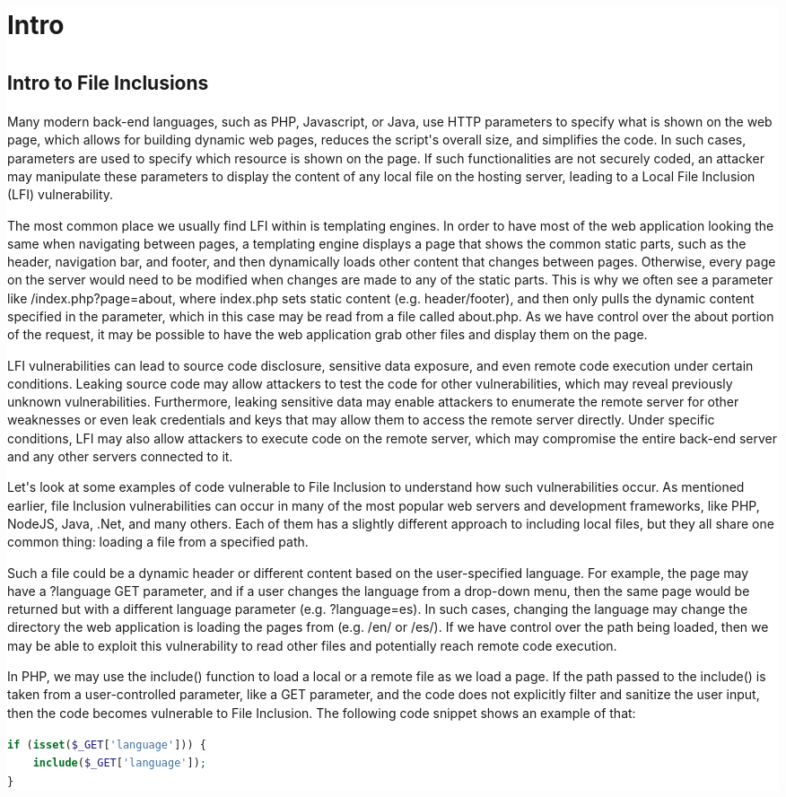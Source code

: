 # Intro 

## Intro to File Inclusions

Many modern back-end languages, such as PHP, Javascript, or Java, use HTTP parameters to specify what is shown on the web page, which allows for building dynamic web pages, reduces the script's overall size, and simplifies the code. In such cases, parameters are used to specify which resource is shown on the page. If such functionalities are not securely coded, an attacker may manipulate these parameters to display the content of any local file on the hosting server, leading to a Local File Inclusion (LFI) vulnerability.

The most common place we usually find LFI within is templating engines. In order to have most of the web application looking the same when navigating between pages, a templating engine displays a page that shows the common static parts, such as the header, navigation bar, and footer, and then dynamically loads other content that changes between pages. Otherwise, every page on the server would need to be modified when changes are made to any of the static parts. This is why we often see a parameter like /index.php?page=about, where index.php sets static content (e.g. header/footer), and then only pulls the dynamic content specified in the parameter, which in this case may be read from a file called about.php. As we have control over the about portion of the request, it may be possible to have the web application grab other files and display them on the page.

LFI vulnerabilities can lead to source code disclosure, sensitive data exposure, and even remote code execution under certain conditions. Leaking source code may allow attackers to test the code for other vulnerabilities, which may reveal previously unknown vulnerabilities. Furthermore, leaking sensitive data may enable attackers to enumerate the remote server for other weaknesses or even leak credentials and keys that may allow them to access the remote server directly. Under specific conditions, LFI may also allow attackers to execute code on the remote server, which may compromise the entire back-end server and any other servers connected to it.

Let's look at some examples of code vulnerable to File Inclusion to understand how such vulnerabilities occur. As mentioned earlier, file Inclusion vulnerabilities can occur in many of the most popular web servers and development frameworks, like PHP, NodeJS, Java, .Net, and many others. Each of them has a slightly different approach to including local files, but they all share one common thing: loading a file from a specified path.

Such a file could be a dynamic header or different content based on the user-specified language. For example, the page may have a ?language GET parameter, and if a user changes the language from a drop-down menu, then the same page would be returned but with a different language parameter (e.g. ?language=es). In such cases, changing the language may change the directory the web application is loading the pages from (e.g. /en/ or /es/). If we have control over the path being loaded, then we may be able to exploit this vulnerability to read other files and potentially reach remote code execution.

In PHP, we may use the include() function to load a local or a remote file as we load a page. If the path passed to the include() is taken from a user-controlled parameter, like a GET parameter, and the code does not explicitly filter and sanitize the user input, then the code becomes vulnerable to File Inclusion. The following code snippet shows an example of that:

``` php
if (isset($_GET['language'])) {
    include($_GET['language']);
}
```
